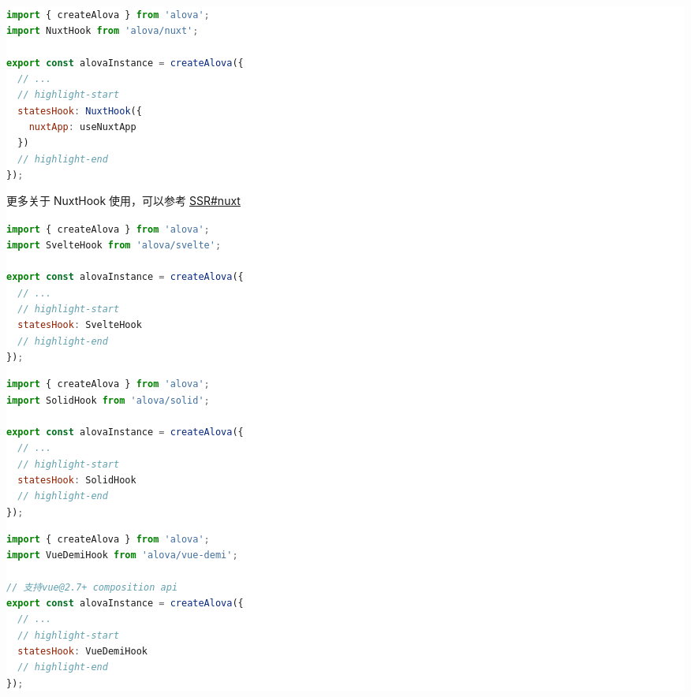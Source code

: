 </TabItem>
<TabItem value="6" label="nuxt">

```js
import { createAlova } from 'alova';
import NuxtHook from 'alova/nuxt';

export const alovaInstance = createAlova({
  // ...
  // highlight-start
  statesHook: NuxtHook({
    nuxtApp: useNuxtApp
  })
  // highlight-end
});
```

更多关于 NuxtHook 使用，可以参考 [SSR#nuxt](/tutorial/advanced/in-depth/ssr#nuxt3)

</TabItem>
<TabItem value="3" label="svelte">

```js
import { createAlova } from 'alova';
import SvelteHook from 'alova/svelte';

export const alovaInstance = createAlova({
  // ...
  // highlight-start
  statesHook: SvelteHook
  // highlight-end
});
```

</TabItem>

<TabItem value="4" label="solid">

```js
import { createAlova } from 'alova';
import SolidHook from 'alova/solid';

export const alovaInstance = createAlova({
  // ...
  // highlight-start
  statesHook: SolidHook
  // highlight-end
});
```

</TabItem>
<TabItem value="5" label="vue-demi">

```js
import { createAlova } from 'alova';
import VueDemiHook from 'alova/vue-demi';

// 支持vue@2.7+ composition api
export const alovaInstance = createAlova({
  // ...
  // highlight-start
  statesHook: VueDemiHook
  // highlight-end
});
```
